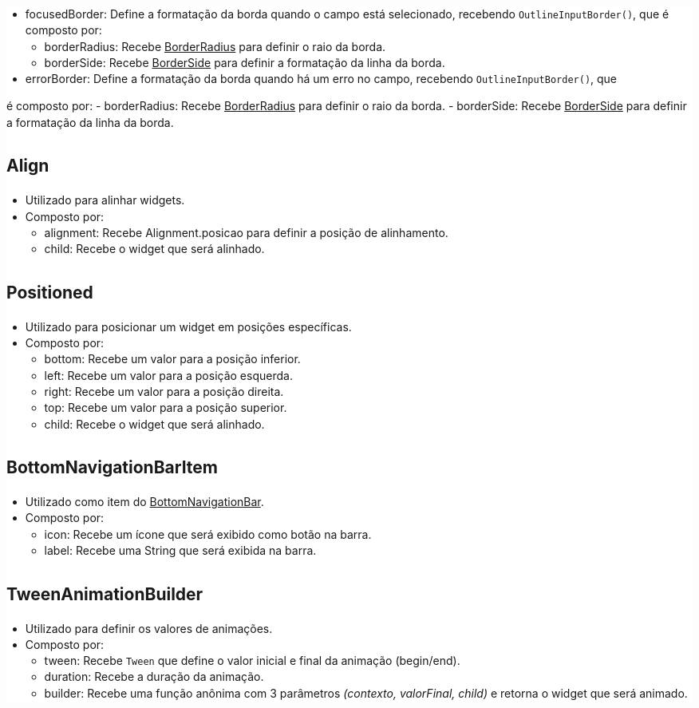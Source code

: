   - focusedBorder: Define a formatação da borda quando o campo está selecionado, recebendo `OutlineInputBorder()`, que é composto por:
    - borderRadius: Recebe [BorderRadius](./WidgetsTree.md#BorderRadius) para definir o raio da borda.
    - borderSide: Recebe [BorderSide](./WidgetsTree.md#BorderSide) para definir a formatação da linha da borda.
  - errorBorder: Define a formatação da borda quando há um erro no campo, recebendo `OutlineInputBorder()`, que

 é composto por:
    - borderRadius: Recebe [BorderRadius](./WidgetsTree.md#BorderRadius) para definir o raio da borda.
    - borderSide: Recebe [BorderSide](./WidgetsTree.md#BorderSide) para definir a formatação da linha da borda.

## Align

- Utilizado para alinhar widgets.
- Composto por:
  - alignment: Recebe Alignment.posicao para definir a posição de alinhamento.
  - child: Recebe o widget que será alinhado.

## Positioned

- Utilizado para posicionar um widget em posições específicas.
- Composto por:
  - bottom: Recebe um valor para a posição inferior.
  - left: Recebe um valor para a posição esquerda.
  - right: Recebe um valor para a posição direita.
  - top: Recebe um valor para a posição superior.
  - child: Recebe o widget que será alinhado.

## BottomNavigationBarItem

- Utilizado como item do [BottomNavigationBar](./WidgetGeral.md#bottomnavigationbar).
- Composto por:
  - icon: Recebe um ícone que será exibido como botão na barra.
  - label: Recebe uma String que será exibida na barra.

## TweenAnimationBuilder

- Utilizado para definir os valores de animações.
- Composto por:
  - tween: Recebe `Tween` que define o valor inicial e final da animação (begin/end).
  - duration: Recebe a duração da animação.
  - builder: Recebe uma função anônima com 3 parâmetros *(contexto, valorFinal, child)* e retorna o widget que será animado.